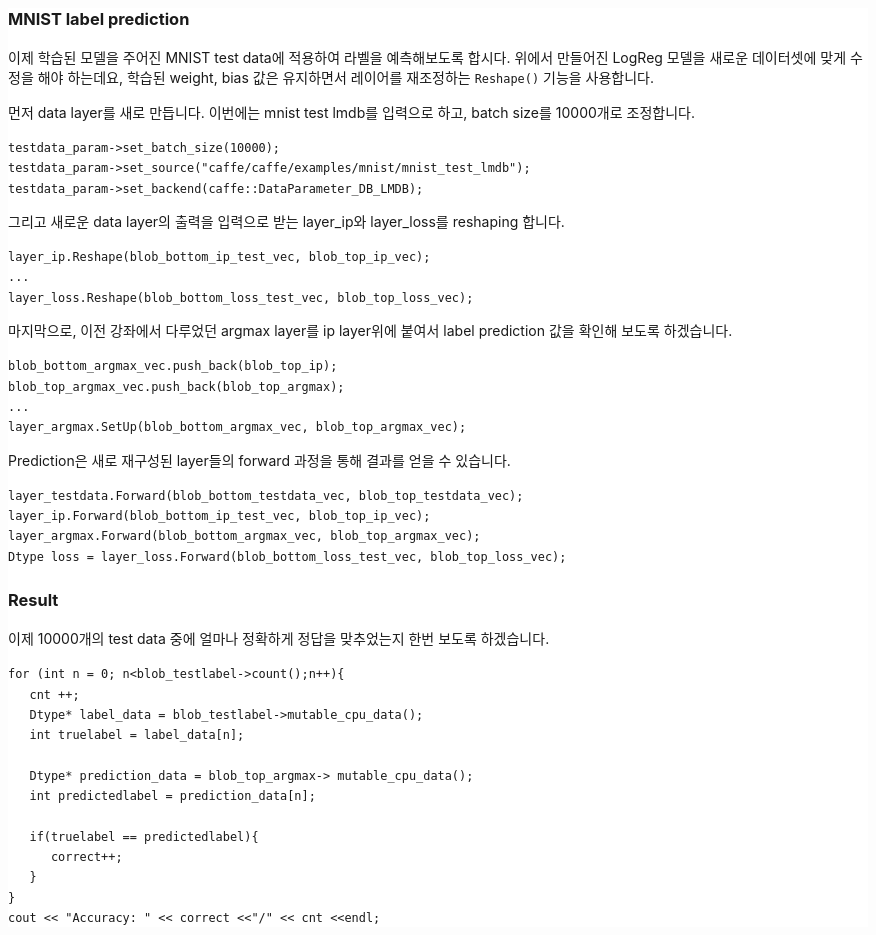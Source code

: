 ### MNIST label prediction

이제 학습된 모델을 주어진 MNIST test data에 적용하여 라벨을 예측해보도록 합시다. 위에서 만들어진 LogReg 모델을 새로운
데이터셋에 맞게 수정을 해야 하는데요, 학습된 weight, bias 값은 유지하면서 레이어를 재조정하는 `Reshape()` 기능을
사용합니다.

먼저 data layer를 새로 만듭니다. 이번에는 mnist test lmdb를 입력으로 하고, batch size를 10000개로
조정합니다.

```
testdata_param->set_batch_size(10000);
testdata_param->set_source("caffe/caffe/examples/mnist/mnist_test_lmdb");
testdata_param->set_backend(caffe::DataParameter_DB_LMDB);
```

그리고 새로운 data layer의 출력을 입력으로 받는 layer_ip와 layer_loss를 reshaping 합니다.

```
layer_ip.Reshape(blob_bottom_ip_test_vec, blob_top_ip_vec);
...
layer_loss.Reshape(blob_bottom_loss_test_vec, blob_top_loss_vec);
```

마지막으로, 이전 강좌에서 다루었던 argmax layer를 ip layer위에 붙여서 label prediction 값을 확인해 보도록
하겠습니다.

```
blob_bottom_argmax_vec.push_back(blob_top_ip);
blob_top_argmax_vec.push_back(blob_top_argmax);
...
layer_argmax.SetUp(blob_bottom_argmax_vec, blob_top_argmax_vec);
```

Prediction은 새로 재구성된 layer들의 forward 과정을 통해 결과를 얻을 수 있습니다.

```
layer_testdata.Forward(blob_bottom_testdata_vec, blob_top_testdata_vec);
layer_ip.Forward(blob_bottom_ip_test_vec, blob_top_ip_vec);
layer_argmax.Forward(blob_bottom_argmax_vec, blob_top_argmax_vec);
Dtype loss = layer_loss.Forward(blob_bottom_loss_test_vec, blob_top_loss_vec);
```

### Result

이제 10000개의 test data 중에 얼마나 정확하게 정답을 맞추었는지 한번 보도록 하겠습니다.

```
for (int n = 0; n<blob_testlabel->count();n++){
   cnt ++;
   Dtype* label_data = blob_testlabel->mutable_cpu_data();
   int truelabel = label_data[n];

   Dtype* prediction_data = blob_top_argmax-> mutable_cpu_data();
   int predictedlabel = prediction_data[n];

   if(truelabel == predictedlabel){
      correct++;
   }
}
cout << "Accuracy: " << correct <<"/" << cnt <<endl;
```
